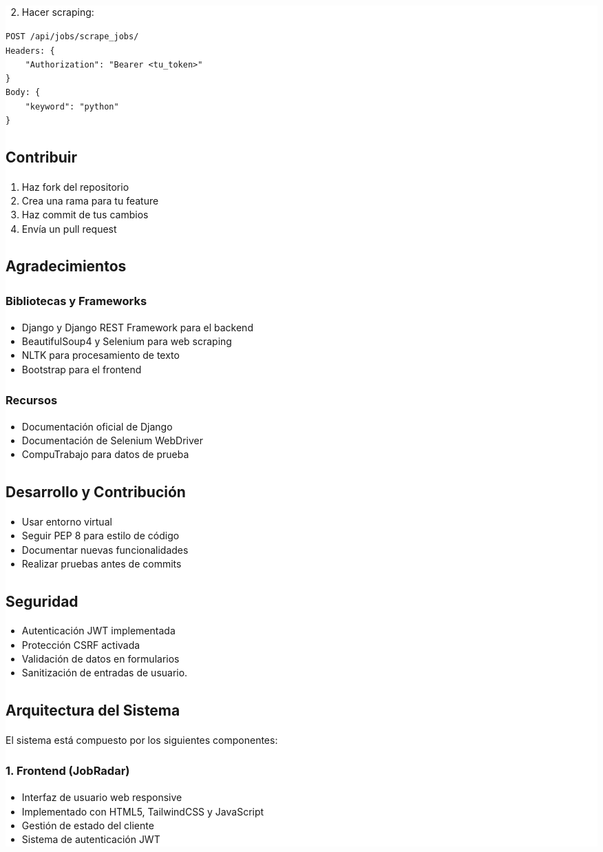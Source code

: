 2. Hacer scraping:
```http
POST /api/jobs/scrape_jobs/
Headers: {
    "Authorization": "Bearer <tu_token>"
}
Body: {
    "keyword": "python"
}
```

## Contribuir
1. Haz fork del repositorio
2. Crea una rama para tu feature
3. Haz commit de tus cambios
4. Envía un pull request

## Agradecimientos

### Bibliotecas y Frameworks
- Django y Django REST Framework para el backend
- BeautifulSoup4 y Selenium para web scraping
- NLTK para procesamiento de texto
- Bootstrap para el frontend

### Recursos
- Documentación oficial de Django
- Documentación de Selenium WebDriver
- CompuTrabajo para datos de prueba

## Desarrollo y Contribución

- Usar entorno virtual
- Seguir PEP 8 para estilo de código
- Documentar nuevas funcionalidades
- Realizar pruebas antes de commits

## Seguridad

- Autenticación JWT implementada
- Protección CSRF activada
- Validación de datos en formularios
- Sanitización de entradas de usuario.

## Arquitectura del Sistema

El sistema está compuesto por los siguientes componentes:

### 1. Frontend (JobRadar)
- Interfaz de usuario web responsive
- Implementado con HTML5, TailwindCSS y JavaScript
- Gestión de estado del cliente
- Sistema de autenticación JWT
